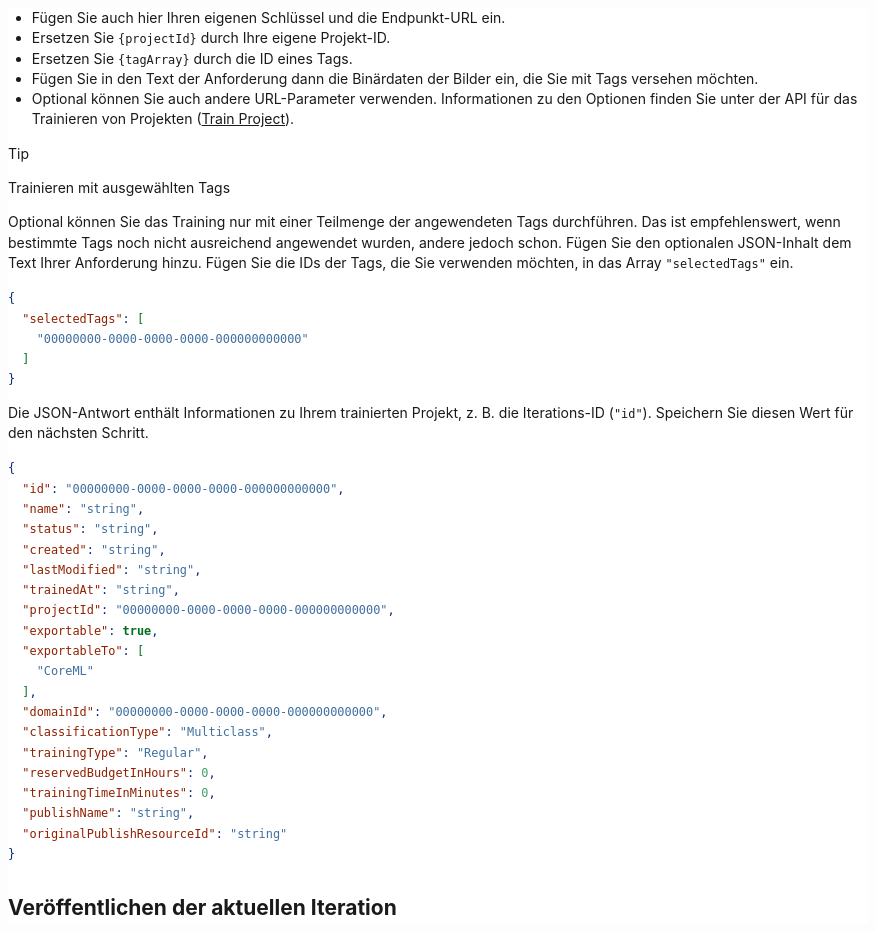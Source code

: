 * Fügen Sie auch hier Ihren eigenen Schlüssel und die Endpunkt-URL ein.
* Ersetzen Sie `{projectId}` durch Ihre eigene Projekt-ID.
* Ersetzen Sie `{tagArray}` durch die ID eines Tags.
* Fügen Sie in den Text der Anforderung dann die Binärdaten der Bilder ein, die Sie mit Tags versehen möchten.
* Optional können Sie auch andere URL-Parameter verwenden. Informationen zu den Optionen finden Sie unter der API für das Trainieren von Projekten ([Train Project](https://southcentralus.dev.cognitive.microsoft.com/docs/services/Custom_Vision_Training_3.3/operations/5eb0bcc7548b571998fddee1)).

> [!TIP]
> Trainieren mit ausgewählten Tags
>
> Optional können Sie das Training nur mit einer Teilmenge der angewendeten Tags durchführen. Das ist empfehlenswert, wenn bestimmte Tags noch nicht ausreichend angewendet wurden, andere jedoch schon. Fügen Sie den optionalen JSON-Inhalt dem Text Ihrer Anforderung hinzu. Fügen Sie die IDs der Tags, die Sie verwenden möchten, in das Array `"selectedTags"` ein.
> ```json
> {
>   "selectedTags": [
>     "00000000-0000-0000-0000-000000000000"
>   ]
> }
> ```

Die JSON-Antwort enthält Informationen zu Ihrem trainierten Projekt, z. B. die Iterations-ID (`"id"`). Speichern Sie diesen Wert für den nächsten Schritt.

```json
{
  "id": "00000000-0000-0000-0000-000000000000",
  "name": "string",
  "status": "string",
  "created": "string",
  "lastModified": "string",
  "trainedAt": "string",
  "projectId": "00000000-0000-0000-0000-000000000000",
  "exportable": true,
  "exportableTo": [
    "CoreML"
  ],
  "domainId": "00000000-0000-0000-0000-000000000000",
  "classificationType": "Multiclass",
  "trainingType": "Regular",
  "reservedBudgetInHours": 0,
  "trainingTimeInMinutes": 0,
  "publishName": "string",
  "originalPublishResourceId": "string"
}
```

## <a name="publish-the-current-iteration"></a>Veröffentlichen der aktuellen Iteration
